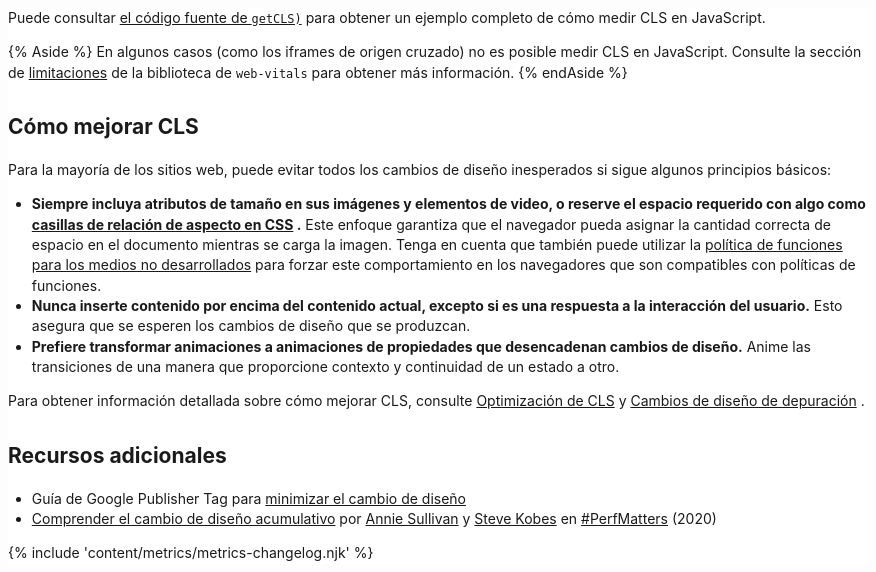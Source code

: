 Puede consultar [el código fuente de `getCLS)`](https://github.com/GoogleChrome/web-vitals/blob/master/src/getCLS.ts) para obtener un ejemplo completo de cómo medir CLS en JavaScript.

{% Aside %} En algunos casos (como los iframes de origen cruzado) no es posible medir CLS en JavaScript. Consulte la sección de [limitaciones](https://github.com/GoogleChrome/web-vitals#limitations) de la biblioteca de `web-vitals` para obtener más información. {% endAside %}

## Cómo mejorar CLS

Para la mayoría de los sitios web, puede evitar todos los cambios de diseño inesperados si sigue algunos principios básicos:

- **Siempre incluya atributos de tamaño en sus imágenes y elementos de video, o reserve el espacio requerido con algo como [casillas de relación de aspecto en CSS](https://css-tricks.com/aspect-ratio-boxes/) .** Este enfoque garantiza que el navegador pueda asignar la cantidad correcta de espacio en el documento mientras se carga la imagen. Tenga en cuenta que también puede utilizar la [política de funciones para los medios no desarrollados](https://github.com/w3c/webappsec-feature-policy/blob/master/policies/unsized-media.md) para forzar este comportamiento en los navegadores que son compatibles con políticas de funciones.
- **Nunca inserte contenido por encima del contenido actual, excepto si es una respuesta a la interacción del usuario.** Esto asegura que se esperen los cambios de diseño que se produzcan.
- **Prefiere transformar animaciones a animaciones de propiedades que desencadenan cambios de diseño.** Anime las transiciones de una manera que proporcione contexto y continuidad de un estado a otro.

Para obtener información detallada sobre cómo mejorar CLS, consulte [Optimización de CLS](/optimize-cls/) y [Cambios de diseño de depuración](/debug-layout-shifts) .

## Recursos adicionales

- Guía de Google Publisher Tag para [minimizar el cambio de diseño](https://developers.google.com/doubleclick-gpt/guides/minimize-layout-shift)
- [Comprender el cambio de diseño acumulativo](https://youtu.be/zIJuY-JCjqw) por [Annie Sullivan](https://anniesullie.com/) y [Steve Kobes](https://kobes.ca/) en [#PerfMatters](https://perfmattersconf.com/) (2020)

{% include 'content/metrics/metrics-changelog.njk' %}
